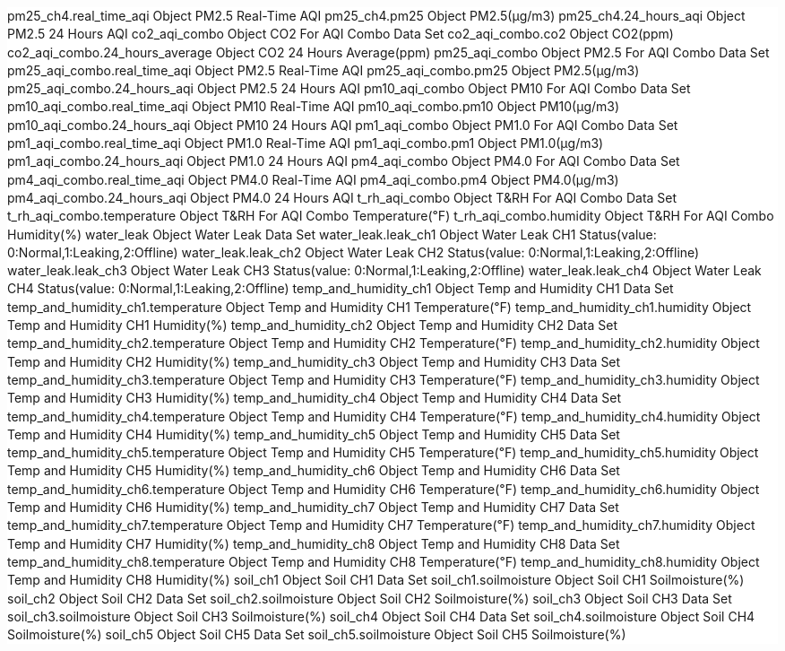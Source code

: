 pm25_ch4.real_time_aqi	Object	PM2.5 Real-Time AQI
pm25_ch4.pm25	Object	PM2.5(µg/m3)
pm25_ch4.24_hours_aqi	Object	PM2.5 24 Hours AQI
co2_aqi_combo	Object	CO2 For AQI Combo Data Set
co2_aqi_combo.co2	Object	CO2(ppm)
co2_aqi_combo.24_hours_average	Object	CO2 24 Hours Average(ppm)
pm25_aqi_combo	Object	PM2.5 For AQI Combo Data Set
pm25_aqi_combo.real_time_aqi	Object	PM2.5 Real-Time AQI
pm25_aqi_combo.pm25	Object	PM2.5(µg/m3)
pm25_aqi_combo.24_hours_aqi	Object	PM2.5 24 Hours AQI
pm10_aqi_combo	Object	PM10 For AQI Combo Data Set
pm10_aqi_combo.real_time_aqi	Object	PM10 Real-Time AQI
pm10_aqi_combo.pm10	Object	PM10(µg/m3)
pm10_aqi_combo.24_hours_aqi	Object	PM10 24 Hours AQI
pm1_aqi_combo	Object	PM1.0 For AQI Combo Data Set
pm1_aqi_combo.real_time_aqi	Object	PM1.0 Real-Time AQI
pm1_aqi_combo.pm1	Object	PM1.0(µg/m3)
pm1_aqi_combo.24_hours_aqi	Object	PM1.0 24 Hours AQI
pm4_aqi_combo	Object	PM4.0 For AQI Combo Data Set
pm4_aqi_combo.real_time_aqi	Object	PM4.0 Real-Time AQI
pm4_aqi_combo.pm4	Object	PM4.0(µg/m3)
pm4_aqi_combo.24_hours_aqi	Object	PM4.0 24 Hours AQI
t_rh_aqi_combo	Object	T&RH For AQI Combo Data Set
t_rh_aqi_combo.temperature	Object	T&RH For AQI Combo Temperature(℉)
t_rh_aqi_combo.humidity	Object	T&RH For AQI Combo Humidity(%)
water_leak	Object	Water Leak Data Set
water_leak.leak_ch1	Object	Water Leak CH1 Status(value: 0:Normal,1:Leaking,2:Offline)
water_leak.leak_ch2	Object	Water Leak CH2 Status(value: 0:Normal,1:Leaking,2:Offline)
water_leak.leak_ch3	Object	Water Leak CH3 Status(value: 0:Normal,1:Leaking,2:Offline)
water_leak.leak_ch4	Object	Water Leak CH4 Status(value: 0:Normal,1:Leaking,2:Offline)
temp_and_humidity_ch1	Object	Temp and Humidity CH1 Data Set
temp_and_humidity_ch1.temperature	Object	Temp and Humidity CH1 Temperature(℉)
temp_and_humidity_ch1.humidity	Object	Temp and Humidity CH1 Humidity(%)
temp_and_humidity_ch2	Object	Temp and Humidity CH2 Data Set
temp_and_humidity_ch2.temperature	Object	Temp and Humidity CH2 Temperature(℉)
temp_and_humidity_ch2.humidity	Object	Temp and Humidity CH2 Humidity(%)
temp_and_humidity_ch3	Object	Temp and Humidity CH3 Data Set
temp_and_humidity_ch3.temperature	Object	Temp and Humidity CH3 Temperature(℉)
temp_and_humidity_ch3.humidity	Object	Temp and Humidity CH3 Humidity(%)
temp_and_humidity_ch4	Object	Temp and Humidity CH4 Data Set
temp_and_humidity_ch4.temperature	Object	Temp and Humidity CH4 Temperature(℉)
temp_and_humidity_ch4.humidity	Object	Temp and Humidity CH4 Humidity(%)
temp_and_humidity_ch5	Object	Temp and Humidity CH5 Data Set
temp_and_humidity_ch5.temperature	Object	Temp and Humidity CH5 Temperature(℉)
temp_and_humidity_ch5.humidity	Object	Temp and Humidity CH5 Humidity(%)
temp_and_humidity_ch6	Object	Temp and Humidity CH6 Data Set
temp_and_humidity_ch6.temperature	Object	Temp and Humidity CH6 Temperature(℉)
temp_and_humidity_ch6.humidity	Object	Temp and Humidity CH6 Humidity(%)
temp_and_humidity_ch7	Object	Temp and Humidity CH7 Data Set
temp_and_humidity_ch7.temperature	Object	Temp and Humidity CH7 Temperature(℉)
temp_and_humidity_ch7.humidity	Object	Temp and Humidity CH7 Humidity(%)
temp_and_humidity_ch8	Object	Temp and Humidity CH8 Data Set
temp_and_humidity_ch8.temperature	Object	Temp and Humidity CH8 Temperature(℉)
temp_and_humidity_ch8.humidity	Object	Temp and Humidity CH8 Humidity(%)
soil_ch1	Object	Soil CH1 Data Set
soil_ch1.soilmoisture	Object	Soil CH1 Soilmoisture(%)
soil_ch2	Object	Soil CH2 Data Set
soil_ch2.soilmoisture	Object	Soil CH2 Soilmoisture(%)
soil_ch3	Object	Soil CH3 Data Set
soil_ch3.soilmoisture	Object	Soil CH3 Soilmoisture(%)
soil_ch4	Object	Soil CH4 Data Set
soil_ch4.soilmoisture	Object	Soil CH4 Soilmoisture(%)
soil_ch5	Object	Soil CH5 Data Set
soil_ch5.soilmoisture	Object	Soil CH5 Soilmoisture(%)